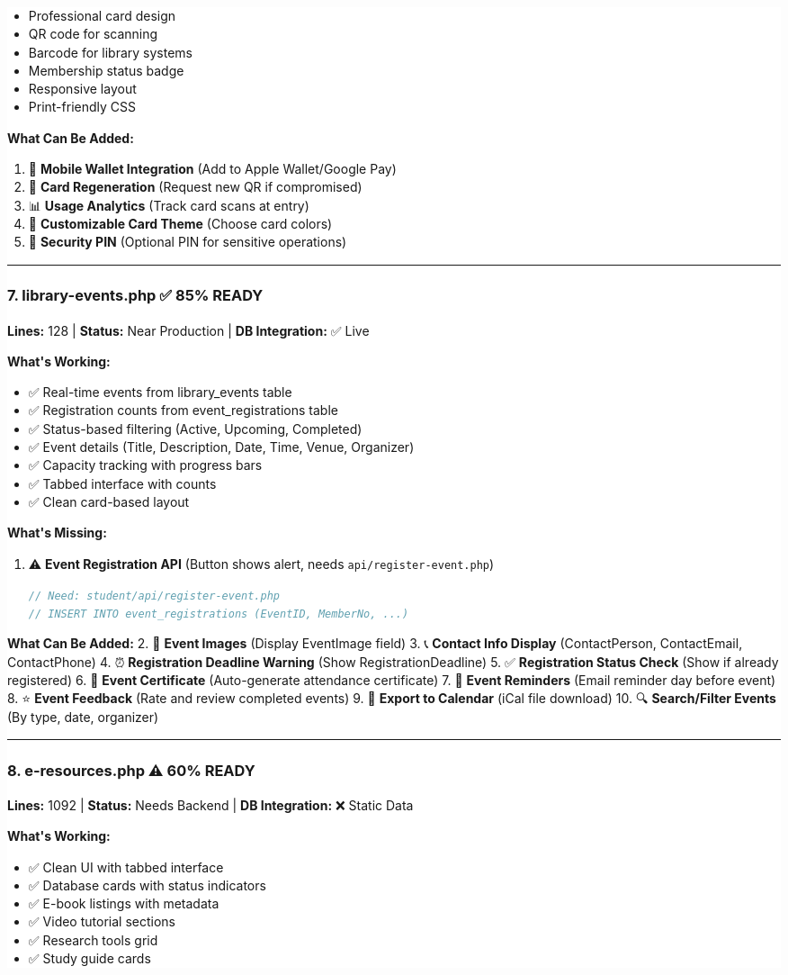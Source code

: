 - Professional card design
- QR code for scanning
- Barcode for library systems
- Membership status badge
- Responsive layout
- Print-friendly CSS

**What Can Be Added:**

1. 📱 **Mobile Wallet Integration** (Add to Apple Wallet/Google Pay)
2. 🔄 **Card Regeneration** (Request new QR if compromised)
3. 📊 **Usage Analytics** (Track card scans at entry)
4. 🎨 **Customizable Card Theme** (Choose card colors)
5. 🔐 **Security PIN** (Optional PIN for sensitive operations)

---

### 7. **library-events.php** ✅ 85% READY

**Lines:** 128 | **Status:** Near Production | **DB Integration:** ✅ Live

**What's Working:**

- ✅ Real-time events from library_events table
- ✅ Registration counts from event_registrations table
- ✅ Status-based filtering (Active, Upcoming, Completed)
- ✅ Event details (Title, Description, Date, Time, Venue, Organizer)
- ✅ Capacity tracking with progress bars
- ✅ Tabbed interface with counts
- ✅ Clean card-based layout

**What's Missing:**

1. ⚠️ **Event Registration API** (Button shows alert, needs `api/register-event.php`)
   ```php
   // Need: student/api/register-event.php
   // INSERT INTO event_registrations (EventID, MemberNo, ...)
   ```

**What Can Be Added:** 2. 📸 **Event Images** (Display EventImage field) 3. 📞 **Contact Info Display** (ContactPerson, ContactEmail, ContactPhone) 4. ⏰ **Registration Deadline Warning** (Show RegistrationDeadline) 5. ✅ **Registration Status Check** (Show if already registered) 6. 🎫 **Event Certificate** (Auto-generate attendance certificate) 7. 📧 **Event Reminders** (Email reminder day before event) 8. ⭐ **Event Feedback** (Rate and review completed events) 9. 📅 **Export to Calendar** (iCal file download) 10. 🔍 **Search/Filter Events** (By type, date, organizer)

---

### 8. **e-resources.php** ⚠️ 60% READY

**Lines:** 1092 | **Status:** Needs Backend | **DB Integration:** ❌ Static Data

**What's Working:**

- ✅ Clean UI with tabbed interface
- ✅ Database cards with status indicators
- ✅ E-book listings with metadata
- ✅ Video tutorial sections
- ✅ Research tools grid
- ✅ Study guide cards
